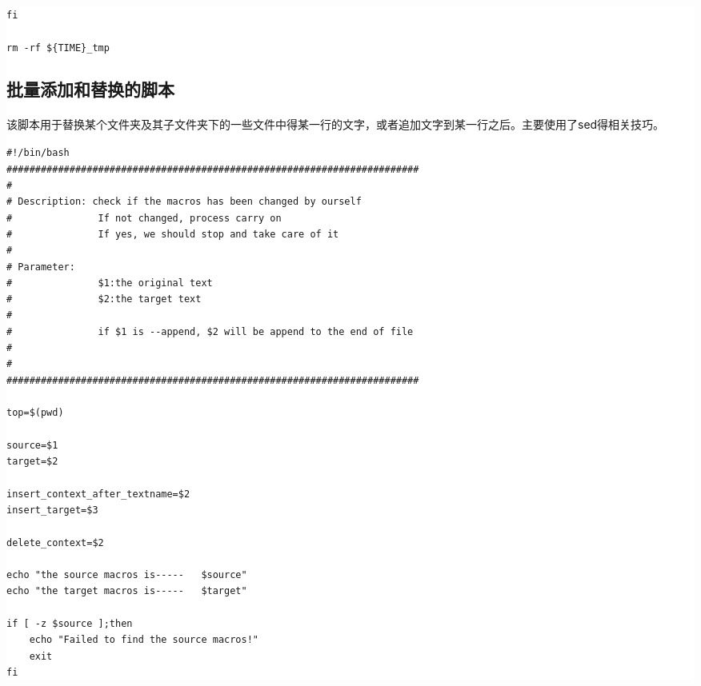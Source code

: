     fi
    
    rm -rf ${TIME}_tmp

## 批量添加和替换的脚本

该脚本用于替换某个文件夹及其子文件夹下的一些文件中得某一行的文字，或者追加文字到某一行之后。主要使用了sed得相关技巧。

    #!/bin/bash
    ########################################################################
    #
    # Description: check if the macros has been changed by ourself
    #				If not changed, process carry on
    #				If yes, we should stop and take care of it
    #
    # Parameter:	
    #				$1:the original text
    #				$2:the target text
    #				
    #				if $1 is --append, $2 will be append to the end of file 
    #				
    #	
    ########################################################################
    
    top=$(pwd)
    
    source=$1
    target=$2
    
    insert_context_after_textname=$2
    insert_target=$3
    
    delete_context=$2
    
    echo "the source macros is-----   $source"
    echo "the target macros is-----   $target"
    
    if [ -z $source ];then
    	echo "Failed to find the source macros!"
    	exit
    fi
    

[yunzhi]:    http://yunzhi.com  "Yunzhi"